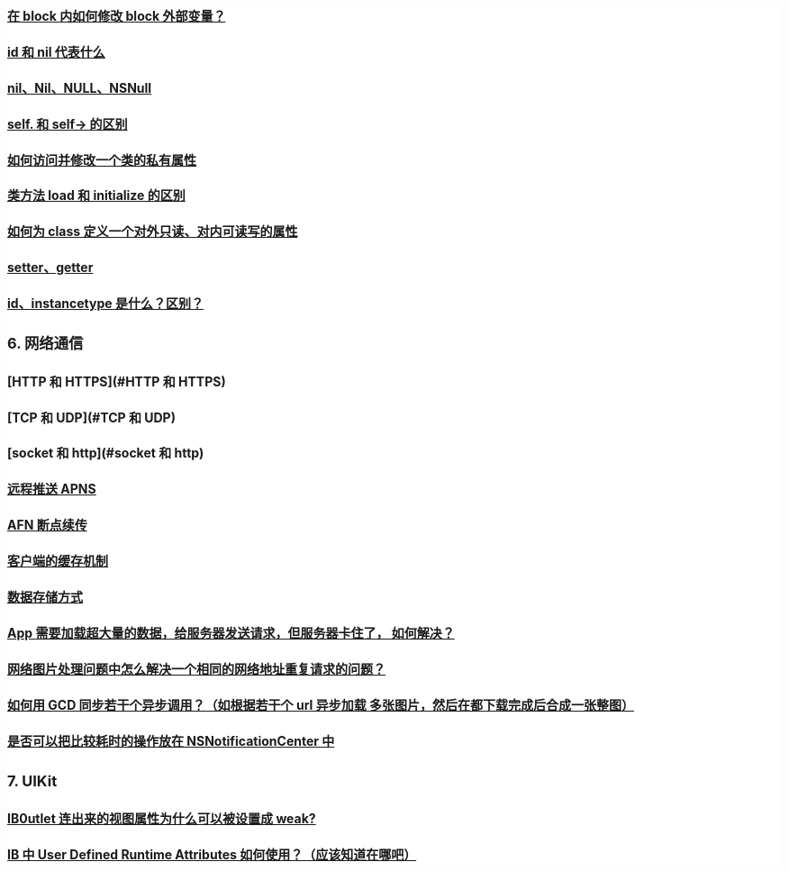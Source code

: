 #### [在 block 内如何修改 block 外部变量？](#在block内如何修改block外部变量？)

#### [id 和 nil 代表什么](#id和nil代表什么)

#### [nil、Nil、NULL、NSNull](#nil、Nil、NULL、NSNull)

#### [self. 和 self-> 的区别](#self区别)

#### [如何访问并修改一个类的私有属性](#的私有属性)

#### [类方法 load 和 initialize 的区别](#类方法load和initialize的区别)

#### [如何为 class 定义一个对外只读、对内可读写的属性](#如何为class定义一个对外只读、对内可读写的属性)

#### [setter、getter](#setter、getter)

#### [id、instancetype 是什么？区别？](#id、instancetype是什么？区别？)

### 6. 网络通信<a id="wangluotuongxin" ></a>

#### [HTTP 和 HTTPS](#HTTP 和 HTTPS)

#### [TCP 和 UDP](#TCP 和 UDP)

#### [socket 和 http](#socket 和 http)

#### [远程推送 APNS](#远程推送APNS)

#### [AFN 断点续传](#AFN断点续传)

#### [客户端的缓存机制](#客户端的缓存机制8888)

#### [数据存储方式](#数据存储方式8888)

#### [App 需要加载超大量的数据，给服务器发送请求，但服务器卡住了， 如何解决？](#App54545)

#### [网络图片处理问题中怎么解决一个相同的网络地址重复请求的问题？](#网络图片处理问题中怎么解决一个相同的网络地址重复请求的问题？)

#### [如何用 GCD 同步若干个异步调用？（如根据若干个 url 异步加载 多张图片，然后在都下载完成后合成一张整图）](#异步调用555)

#### [是否可以把比较耗时的操作放在 NSNotificationCenter 中](#是否可以把比较耗时的操作放在NSNotificationCenter中)

### 7. UIKit<a id="uikit8899" ></a>

#### [IB0utlet 连出来的视图属性为什么可以被设置成 weak?](#IB0utlet连出来的视图属性为什么可以被设置成weak?)

#### [IB 中 User Defined Runtime Attributes 如何使用？（应该知道在哪吧）](#UserefinedRuntimeAttributes)
